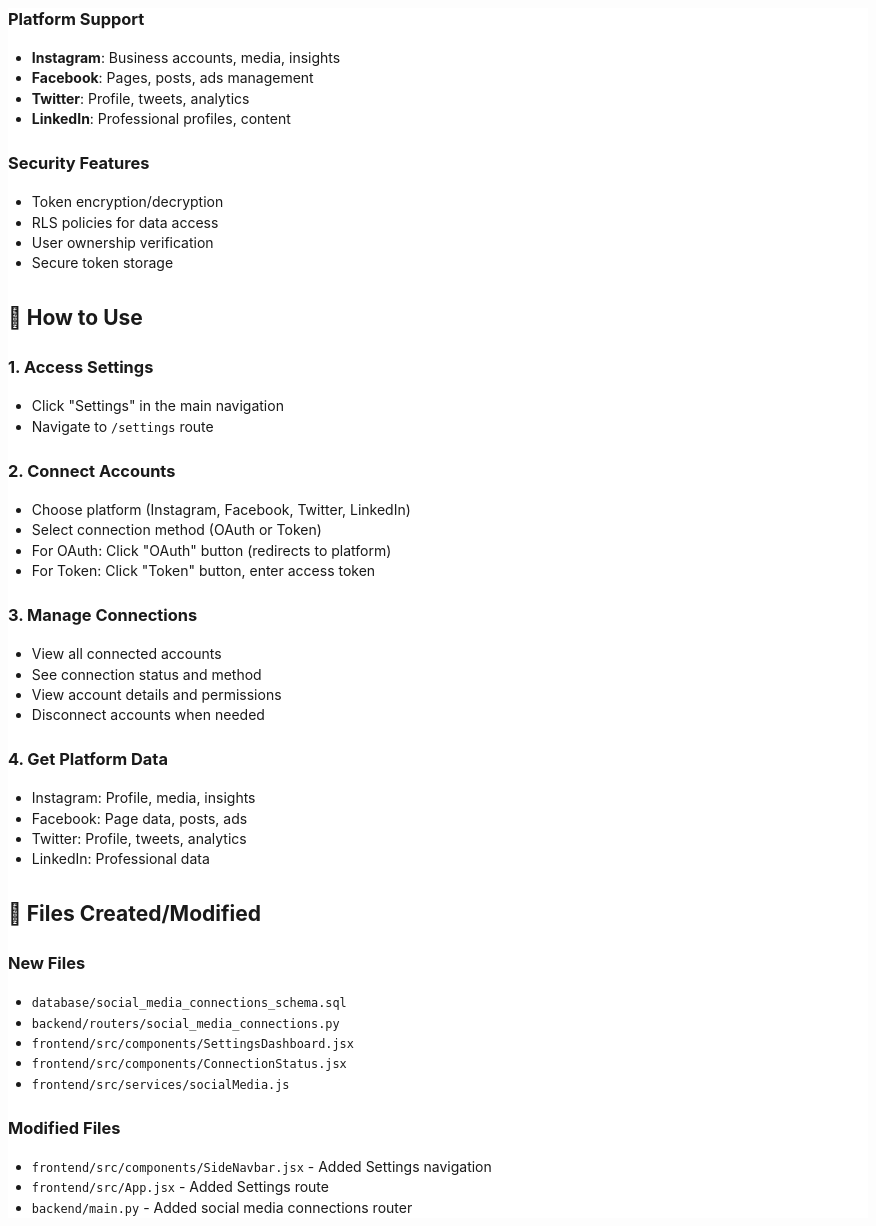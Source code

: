 ### **Platform Support**
- **Instagram**: Business accounts, media, insights
- **Facebook**: Pages, posts, ads management
- **Twitter**: Profile, tweets, analytics
- **LinkedIn**: Professional profiles, content

### **Security Features**
- Token encryption/decryption
- RLS policies for data access
- User ownership verification
- Secure token storage

## 🔧 **How to Use**

### **1. Access Settings**
- Click "Settings" in the main navigation
- Navigate to `/settings` route

### **2. Connect Accounts**
- Choose platform (Instagram, Facebook, Twitter, LinkedIn)
- Select connection method (OAuth or Token)
- For OAuth: Click "OAuth" button (redirects to platform)
- For Token: Click "Token" button, enter access token

### **3. Manage Connections**
- View all connected accounts
- See connection status and method
- View account details and permissions
- Disconnect accounts when needed

### **4. Get Platform Data**
- Instagram: Profile, media, insights
- Facebook: Page data, posts, ads
- Twitter: Profile, tweets, analytics
- LinkedIn: Professional data

## 📁 **Files Created/Modified**

### **New Files**
- `database/social_media_connections_schema.sql`
- `backend/routers/social_media_connections.py`
- `frontend/src/components/SettingsDashboard.jsx`
- `frontend/src/components/ConnectionStatus.jsx`
- `frontend/src/services/socialMedia.js`

### **Modified Files**
- `frontend/src/components/SideNavbar.jsx` - Added Settings navigation
- `frontend/src/App.jsx` - Added Settings route
- `backend/main.py` - Added social media connections router
